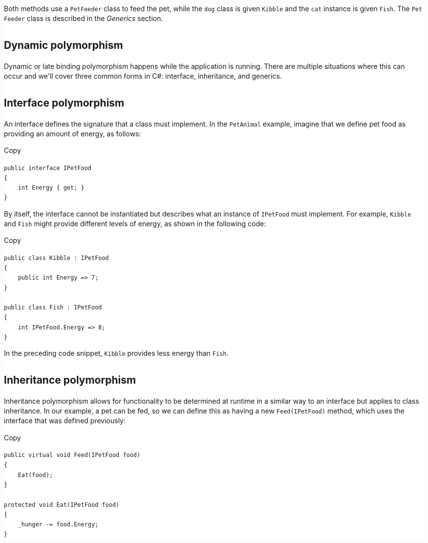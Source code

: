Both methods use a `PetFeeder` class to feed the pet, while the `dog` class is given `Kibble` and the `cat` instance is given `Fish`. The `PetFeeder` class is described in the _Generics_ section.

Dynamic polymorphism
--------------------

Dynamic or late binding polymorphism happens while the application is running. There are multiple situations where this can occur and we'll cover three common forms in C#: interface, inheritance, and generics.

Interface polymorphism
----------------------

An interface defines the signature that a class must implement. In the `PetAnimal` example, imagine that we define pet food as providing an amount of energy, as follows:

Copy

    public interface IPetFood
    {
        int Energy { get; }
    }

By itself, the interface cannot be instantiated but describes what an instance of `IPetFood` must implement. For example, `Kibble` and `Fish` might provide different levels of energy, as shown in the following code:

Copy

    public class Kibble : IPetFood
    {
        public int Energy => 7;
    }
    
    public class Fish : IPetFood
    {
        int IPetFood.Energy => 8;
    }

In the preceding code snippet, `Kibble` provides less energy than `Fish`.

Inheritance polymorphism
------------------------

Inheritance polymorphism allows for functionality to be determined at runtime in a similar way to an interface but applies to class inheritance. In our example, a pet can be fed, so we can define this as having a new `Feed(IPetFood)` method, which uses the interface that was defined previously:

Copy

    public virtual void Feed(IPetFood food)
    {
        Eat(food);
    }
    
    protected void Eat(IPetFood food)
    {
        _hunger -= food.Energy;
    }
